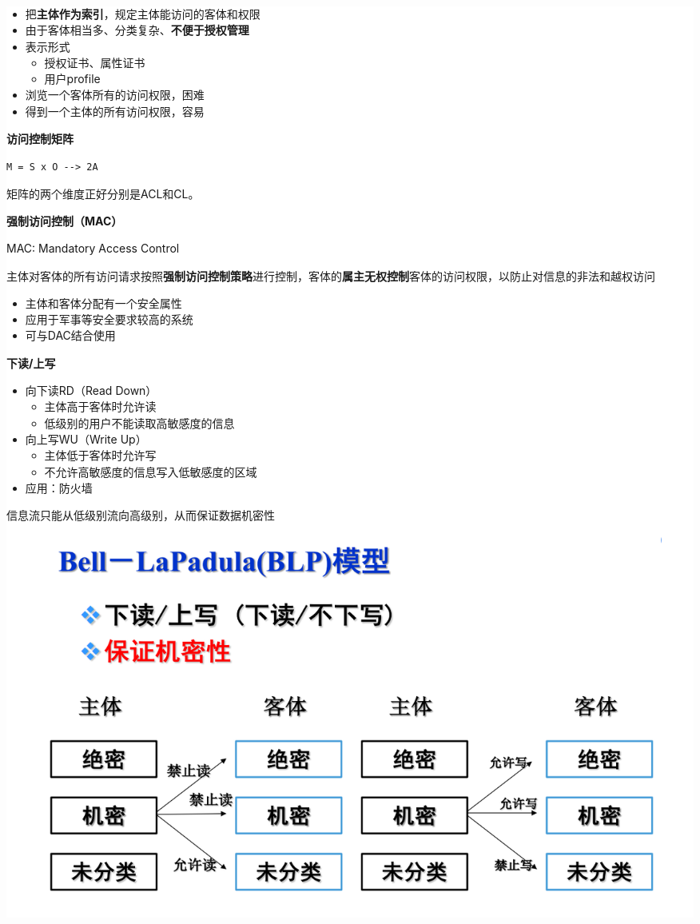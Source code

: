 * 把**主体作为索引**，规定主体能访问的客体和权限
* 由于客体相当多、分类复杂、**不便于授权管理**
* 表示形式
  * 授权证书、属性证书
  * 用户profile
* 浏览一个客体所有的访问权限，困难
* 得到一个主体的所有访问权限，容易

**访问控制矩阵**

`M = S x O --> 2A`

矩阵的两个维度正好分别是ACL和CL。

**强制访问控制（MAC）**

MAC: Mandatory Access Control

主体对客体的所有访问请求按照**强制访问控制策略**进行控制，客体的**属主无权控制**客体的访问权限，以防止对信息的非法和越权访问

* 主体和客体分配有一个安全属性
* 应用于军事等安全要求较高的系统
* 可与DAC结合使用

**下读/上写**

* 向下读RD（Read Down）
  * 主体高于客体时允许读
  * 低级别的用户不能读取高敏感度的信息
* 向上写WU（Write Up）
  * 主体低于客体时允许写
  * 不允许高敏感度的信息写入低敏感度的区域
* 应用：防火墙

信息流只能从低级别流向高级别，从而保证数据机密性

<figure><img src="../.gitbook/assets/11.png" alt=""><figcaption></figcaption></figure>
